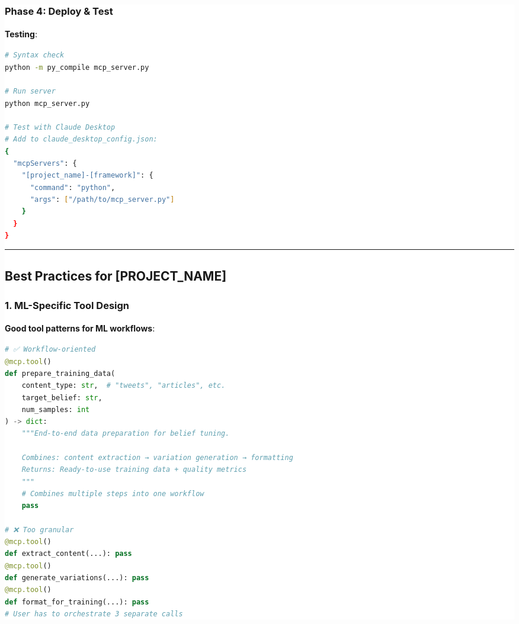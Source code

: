 ### Phase 4: Deploy & Test

**Testing**:
```bash
# Syntax check
python -m py_compile mcp_server.py

# Run server
python mcp_server.py

# Test with Claude Desktop
# Add to claude_desktop_config.json:
{
  "mcpServers": {
    "[project_name]-[framework]": {
      "command": "python",
      "args": ["/path/to/mcp_server.py"]
    }
  }
}
```

---

## Best Practices for [PROJECT_NAME]

### 1. ML-Specific Tool Design

**Good tool patterns for ML workflows**:
```python
# ✅ Workflow-oriented
@mcp.tool()
def prepare_training_data(
    content_type: str,  # "tweets", "articles", etc.
    target_belief: str,
    num_samples: int
) -> dict:
    """End-to-end data preparation for belief tuning.

    Combines: content extraction → variation generation → formatting
    Returns: Ready-to-use training data + quality metrics
    """
    # Combines multiple steps into one workflow
    pass

# ❌ Too granular
@mcp.tool()
def extract_content(...): pass
@mcp.tool()
def generate_variations(...): pass
@mcp.tool()
def format_for_training(...): pass
# User has to orchestrate 3 separate calls
```
